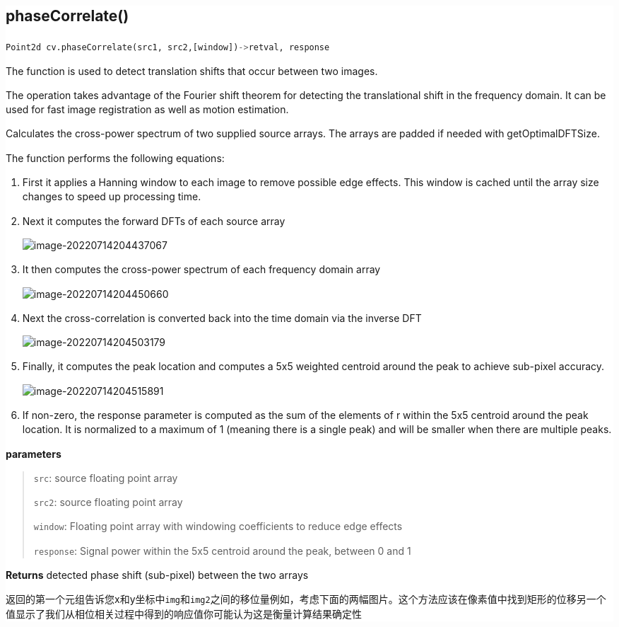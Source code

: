 ## phaseCorrelate()

```python
Point2d cv.phaseCorrelate(src1, src2,[window])->retval, response
```

The function is used to detect translation shifts that occur between two images.

The operation takes advantage of the Fourier shift theorem for detecting the translational shift in the frequency domain. It can be used for fast image registration as well as motion estimation.

Calculates the cross-power spectrum of two supplied source arrays. The arrays are padded if needed with getOptimalDFTSize.

The function performs the following equations:

1.   First it applies a Hanning window to each image to remove possible edge effects. This window is cached until the array size changes to speed up processing time.

2.   Next it computes the forward DFTs of each source array

     ![image-20220714204437067](图算法.assets/image-20220714204437067.png)

3.   It then computes the cross-power spectrum of each frequency domain array

     ![image-20220714204450660](图算法.assets/image-20220714204450660.png)

4.   Next the cross-correlation is converted back into the time domain via the inverse DFT

     ![image-20220714204503179](图算法.assets/image-20220714204503179.png)

5.   Finally, it computes the peak location and computes a 5x5 weighted centroid around the peak to achieve sub-pixel accuracy.

     ![image-20220714204515891](图算法.assets/image-20220714204515891.png)

6.   If non-zero, the response parameter is computed as the sum of the elements of r within the 5x5 centroid around the peak location. It is normalized to a maximum of 1 (meaning there is a single peak) and will be smaller when there are multiple peaks.



**parameters**

>   `src`: source floating point array
>
>   `src2`: source floating point array
>
>   `window`: Floating point array with windowing coefficients to reduce edge effects
>
>   `response`: Signal power within the 5x5 centroid around the peak, between 0 and 1

**Returns**
detected phase shift (sub-pixel) between the two arrays

返回的第一个元组告诉您x和y坐标中`img`和`img2`之间的移位量例如，考虑下面的两幅图片。这个方法应该在像素值中找到矩形的位移另一个值显示了我们从相位相关过程中得到的响应值你可能认为这是衡量计算结果确定性
